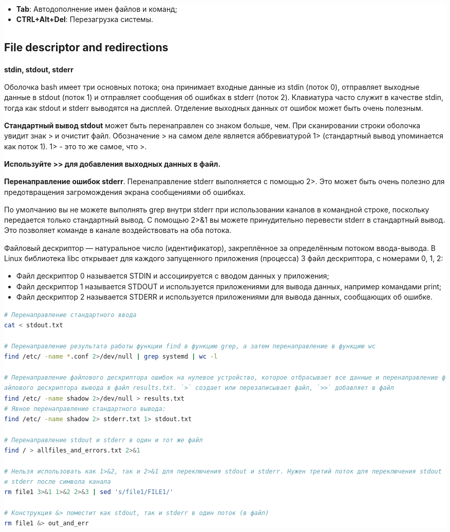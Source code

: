 - __Tab__: Автодополнение имен файлов и команд;
- __CTRL+Alt+Del__: Перезагрузка системы.

## File descriptor and redirections

**stdin, stdout, stderr**

Оболочка bash имеет три основных потока; она принимает входные данные из stdin (поток 0), отправляет выходные данные в stdout (поток 1) и отправляет сообщения об ошибках в stderr (поток 2). Клавиатура часто служит в качестве stdin, тогда как stdout и stderr выводятся на дисплей. Отделение выходных данных от ошибок может быть очень полезным.

**Cтандартный вывод stdout** может быть перенаправлен со знаком больше, чем. При сканировании строки оболочка увидит знак > и очистит файл. Обозначение > на самом деле является аббревиатурой 1> (стандартный вывод упоминается как поток 1). 1> - это то же самое, что >.

**Используйте >> для добавления выходных данных в файл.**

**Перенаправление ошибок stderr**. Перенаправление stderr выполняется с помощью 2>. Это может быть очень полезно для предотвращения загромождения экрана сообщениями об ошибках.

По умолчанию вы не можете выполнять grep внутри stderr при использовании каналов в командной строке, поскольку передается только стандартный вывод. С помощью 2>&1 вы можете принудительно перевести stderr в стандартный вывод. Это позволяет команде в канале воздействовать на оба потока.

Файловый дескриптор — натуральное число (идентификатор), закреплённое за определённым потоком ввода-вывода. В Linux библиотека libc открывает для каждого запущенного приложения (процесса) 3 файл дескриптора, с номерами 0, 1, 2:
- Файл дескриптор 0 называется STDIN и ассоциируется с вводом данных у приложения;
- Файл дескриптор 1 называется STDOUT и используется приложениями для вывода данных, например командами print;
- Файл дескриптор 2 называется STDERR и используется приложениями для вывода данных, сообщающих об ошибке.

```bash
# Перенаправление стандартного ввода
cat < stdout.txt

# Перенаправление результата работы функции find в функцию grep, а затем перенаправление в функцию wc
find /etc/ -name *.conf 2>/dev/null | grep systemd | wc -l

# Перенаправление файлового дескриптора ошибок на нулевое устройство, которое отбрасывает все данные и перенаправление файлового дескриптора вывода в файл results.txt. `>` создает или перезаписывает файл, `>>` добавляет в файл
find /etc/ -name shadow 2>/dev/null > results.txt
# Явное перенаправление стандартного вывода:
find /etc/ -name shadow 2> stderr.txt 1> stdout.txt

# Перенаправление stdout и stderr в один и тот же файл
find / > allfiles_and_errors.txt 2>&1

# Нельзя использовать как 1>&2, так и 2>&1 для переключения stdout и stderr. Нужен третий поток для переключения stdout и stderr после символа канала
rm file1 3>&1 1>&2 2>&3 | sed 's/file1/FILE1/'

# Конструкция &> поместит как stdout, так и stderr в один поток (в файл)
rm file1 &> out_and_err
```
